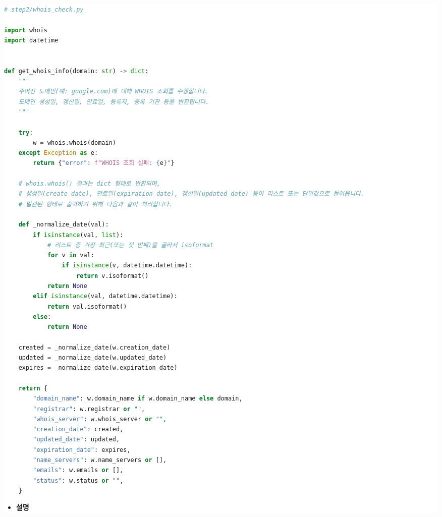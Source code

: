 ```python
# step2/whois_check.py

import whois
import datetime


def get_whois_info(domain: str) -> dict:
    """
    주어진 도메인(예: google.com)에 대해 WHOIS 조회를 수행합니다.
    도메인 생성일, 갱신일, 만료일, 등록자, 등록 기관 등을 반환합니다.
    """

    try:
        w = whois.whois(domain)
    except Exception as e:
        return {"error": f"WHOIS 조회 실패: {e}"}

    # whois.whois() 결과는 dict 형태로 반환되며,
    # 생성일(create_date), 만료일(expiration_date), 갱신일(updated_date) 등이 리스트 또는 단일값으로 들어옵니다.
    # 일관된 형태로 출력하기 위해 다음과 같이 처리합니다.

    def _normalize_date(val):
        if isinstance(val, list):
            # 리스트 중 가장 최근(또는 첫 번째)을 골라서 isoformat
            for v in val:
                if isinstance(v, datetime.datetime):
                    return v.isoformat()
            return None
        elif isinstance(val, datetime.datetime):
            return val.isoformat()
        else:
            return None

    created = _normalize_date(w.creation_date)
    updated = _normalize_date(w.updated_date)
    expires = _normalize_date(w.expiration_date)

    return {
        "domain_name": w.domain_name if w.domain_name else domain,
        "registrar": w.registrar or "",
        "whois_server": w.whois_server or "",
        "creation_date": created,
        "updated_date": updated,
        "expiration_date": expires,
        "name_servers": w.name_servers or [],
        "emails": w.emails or [],
        "status": w.status or "",
    }
```

- **설명**
